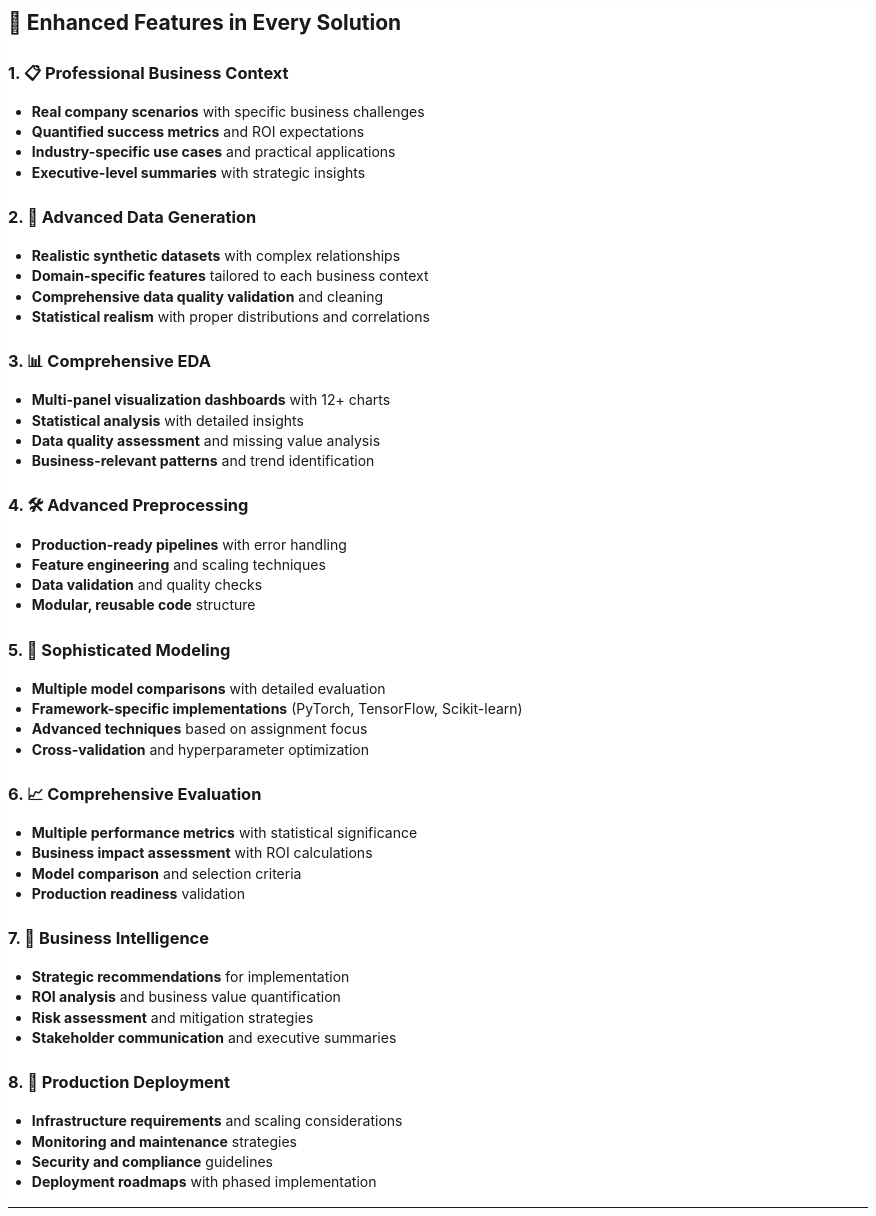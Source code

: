 
## 🚀 Enhanced Features in Every Solution

### 1. 📋 Professional Business Context
- **Real company scenarios** with specific business challenges
- **Quantified success metrics** and ROI expectations
- **Industry-specific use cases** and practical applications
- **Executive-level summaries** with strategic insights

### 2. 🔬 Advanced Data Generation
- **Realistic synthetic datasets** with complex relationships
- **Domain-specific features** tailored to each business context
- **Comprehensive data quality validation** and cleaning
- **Statistical realism** with proper distributions and correlations

### 3. 📊 Comprehensive EDA
- **Multi-panel visualization dashboards** with 12+ charts
- **Statistical analysis** with detailed insights
- **Data quality assessment** and missing value analysis
- **Business-relevant patterns** and trend identification

### 4. 🛠️ Advanced Preprocessing
- **Production-ready pipelines** with error handling
- **Feature engineering** and scaling techniques
- **Data validation** and quality checks
- **Modular, reusable code** structure

### 5. 🤖 Sophisticated Modeling
- **Multiple model comparisons** with detailed evaluation
- **Framework-specific implementations** (PyTorch, TensorFlow, Scikit-learn)
- **Advanced techniques** based on assignment focus
- **Cross-validation** and hyperparameter optimization

### 6. 📈 Comprehensive Evaluation
- **Multiple performance metrics** with statistical significance
- **Business impact assessment** with ROI calculations
- **Model comparison** and selection criteria
- **Production readiness** validation

### 7. 💼 Business Intelligence
- **Strategic recommendations** for implementation
- **ROI analysis** and business value quantification
- **Risk assessment** and mitigation strategies
- **Stakeholder communication** and executive summaries

### 8. 🚀 Production Deployment
- **Infrastructure requirements** and scaling considerations
- **Monitoring and maintenance** strategies
- **Security and compliance** guidelines
- **Deployment roadmaps** with phased implementation

---